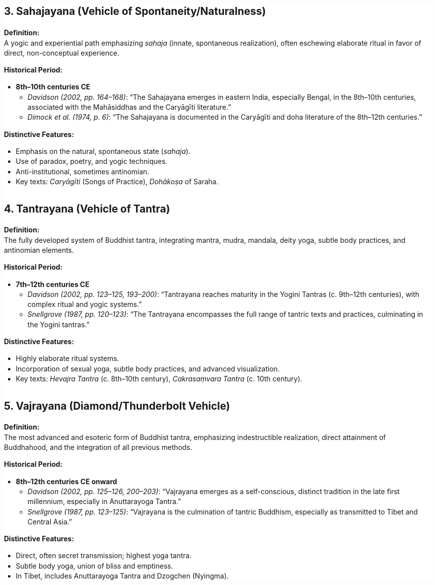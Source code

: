 ## 3. **Sahajayana (Vehicle of Spontaneity/Naturalness)**

**Definition:**  
A yogic and experiential path emphasizing *sahaja* (innate, spontaneous realization), often eschewing elaborate ritual in favor of direct, non-conceptual experience.

**Historical Period:**  
- **8th–10th centuries CE**  
  - *Davidson (2002, pp. 164–168)*: “The Sahajayana emerges in eastern India, especially Bengal, in the 8th–10th centuries, associated with the Mahāsiddhas and the Caryāgīti literature.”
  - *Dimock et al. (1974, p. 6)*: “The Sahajayana is documented in the Caryāgīti and doha literature of the 8th–12th centuries.”

**Distinctive Features:**  
- Emphasis on the natural, spontaneous state (*sahaja*).
- Use of paradox, poetry, and yogic techniques.
- Anti-institutional, sometimes antinomian.
- Key texts: *Caryāgīti* (Songs of Practice), *Dohākoṣa* of Saraha.

## 4. **Tantrayana (Vehicle of Tantra)**

**Definition:**  
The fully developed system of Buddhist tantra, integrating mantra, mudra, mandala, deity yoga, subtle body practices, and antinomian elements.

**Historical Period:**  
- **7th–12th centuries CE**  
  - *Davidson (2002, pp. 123–125, 193–200)*: “Tantrayana reaches maturity in the Yogini Tantras (c. 9th–12th centuries), with complex ritual and yogic systems.”
  - *Snellgrove (1987, pp. 120–123)*: “The Tantrayana encompasses the full range of tantric texts and practices, culminating in the Yogini tantras.”

**Distinctive Features:**  
- Highly elaborate ritual systems.
- Incorporation of sexual yoga, subtle body practices, and advanced visualization.
- Key texts: *Hevajra Tantra* (c. 8th–10th century), *Cakrasaṃvara Tantra* (c. 10th century).

## 5. **Vajrayana (Diamond/Thunderbolt Vehicle)**

**Definition:**  
The most advanced and esoteric form of Buddhist tantra, emphasizing indestructible realization, direct attainment of Buddhahood, and the integration of all previous methods.

**Historical Period:**  
- **8th–12th centuries CE onward**  
  - *Davidson (2002, pp. 125–126, 200–203)*: “Vajrayana emerges as a self-conscious, distinct tradition in the late first millennium, especially in Anuttarayoga Tantra.”
  - *Snellgrove (1987, pp. 123–125)*: “Vajrayana is the culmination of tantric Buddhism, especially as transmitted to Tibet and Central Asia.”

**Distinctive Features:**  
- Direct, often secret transmission; highest yoga tantra.
- Subtle body yoga, union of bliss and emptiness.
- In Tibet, includes Anuttarayoga Tantra and Dzogchen (Nyingma).
